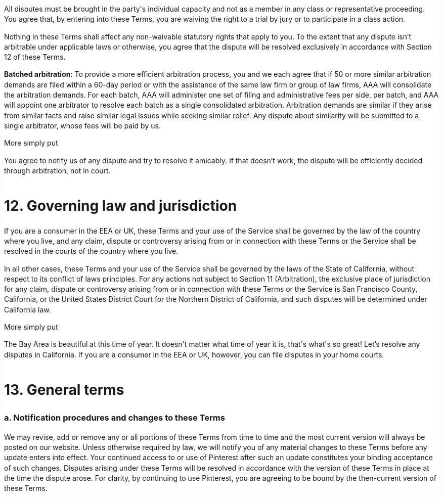 All disputes must be brought in the party's individual capacity and not as a member in any class or representative proceeding. You agree that, by entering into these Terms, you are waiving the right to a trial by jury or to participate in a class action.

Nothing in these Terms shall affect any non-waivable statutory rights that apply to you. To the extent that any dispute isn’t arbitrable under applicable laws or otherwise, you agree that the dispute will be resolved exclusively in accordance with Section 12 of these Terms.

**Batched arbitration**: To provide a more efficient arbitration process, you and we each agree that if 50 or more similar arbitration demands are filed within a 60-day period or with the assistance of the same law firm or group of law firms, AAA will consolidate the arbitration demands. For each batch, AAA will administer one set of filing and administrative fees per side, per batch, and AAA will appoint one arbitrator to resolve each batch as a single consolidated arbitration. Arbitration demands are similar if they arise from similar facts and raise similar legal issues while seeking similar relief. Any dispute about similarity will be submitted to a single arbitrator, whose fees will be paid by us.

More simply put

You agree to notify us of any dispute and try to resolve it amicably. If that doesn’t work, the dispute will be efficiently decided through arbitration, not in court.

12\. Governing law and jurisdiction
===================================

If you are a consumer in the EEA or UK, these Terms and your use of the Service shall be governed by the law of the country where you live, and any claim, dispute or controversy arising from or in connection with these Terms or the Service shall be resolved in the courts of the country where you live.

In all other cases, these Terms and your use of the Service shall be governed by the laws of the State of California, without respect to its conflict of laws principles. For any actions not subject to Section 11 (Arbitration), the exclusive place of jurisdiction for any claim, dispute or controversy arising from or in connection with these Terms or the Service is San Francisco County, California, or the United States District Court for the Northern District of California, and such disputes will be determined under California law.

More simply put

The Bay Area is beautiful at this time of year. It doesn't matter what time of year it is, that's what's so great! Let’s resolve any disputes in California. If you are a consumer in the EEA or UK, however, you can file disputes in your home courts.

13\. General terms
==================

### a. Notification procedures and changes to these Terms

We may revise, add or remove any or all portions of these Terms from time to time and the most current version will always be posted on our website. Unless otherwise required by law, we will notify you of any material changes to these Terms before any update enters into effect. Your continued access to or use of Pinterest after such an update constitutes your binding acceptance of such changes. Disputes arising under these Terms will be resolved in accordance with the version of these Terms in place at the time the dispute arose. For clarity, by continuing to use Pinterest, you are agreeing to be bound by the then-current version of these Terms.
